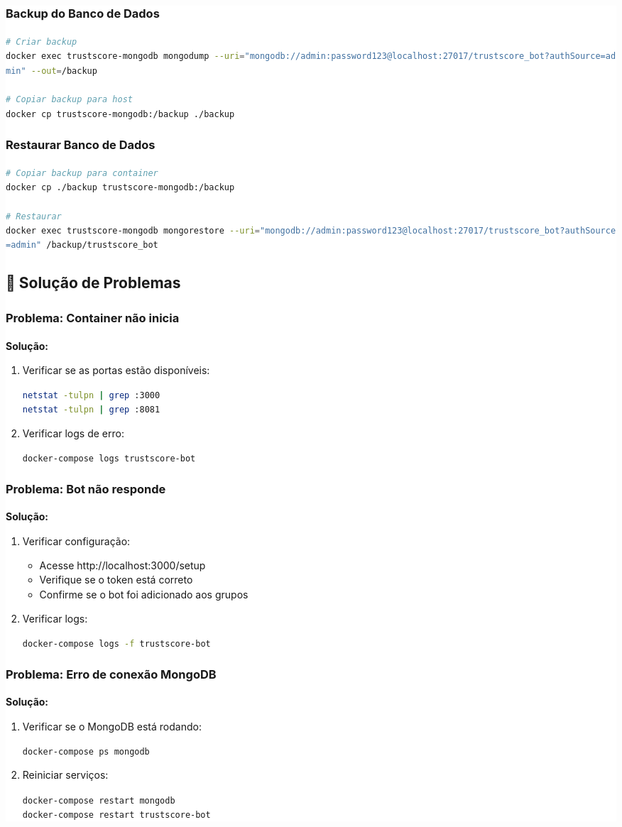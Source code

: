 ### Backup do Banco de Dados
```bash
# Criar backup
docker exec trustscore-mongodb mongodump --uri="mongodb://admin:password123@localhost:27017/trustscore_bot?authSource=admin" --out=/backup

# Copiar backup para host
docker cp trustscore-mongodb:/backup ./backup
```

### Restaurar Banco de Dados
```bash
# Copiar backup para container
docker cp ./backup trustscore-mongodb:/backup

# Restaurar
docker exec trustscore-mongodb mongorestore --uri="mongodb://admin:password123@localhost:27017/trustscore_bot?authSource=admin" /backup/trustscore_bot
```

## 🔧 Solução de Problemas

### Problema: Container não inicia
**Solução:**
1. Verificar se as portas estão disponíveis:
   ```bash
   netstat -tulpn | grep :3000
   netstat -tulpn | grep :8081
   ```
2. Verificar logs de erro:
   ```bash
   docker-compose logs trustscore-bot
   ```

### Problema: Bot não responde
**Solução:**
1. Verificar configuração:
   - Acesse http://localhost:3000/setup
   - Verifique se o token está correto
   - Confirme se o bot foi adicionado aos grupos

2. Verificar logs:
   ```bash
   docker-compose logs -f trustscore-bot
   ```

### Problema: Erro de conexão MongoDB
**Solução:**
1. Verificar se o MongoDB está rodando:
   ```bash
   docker-compose ps mongodb
   ```
2. Reiniciar serviços:
   ```bash
   docker-compose restart mongodb
   docker-compose restart trustscore-bot
   ```
